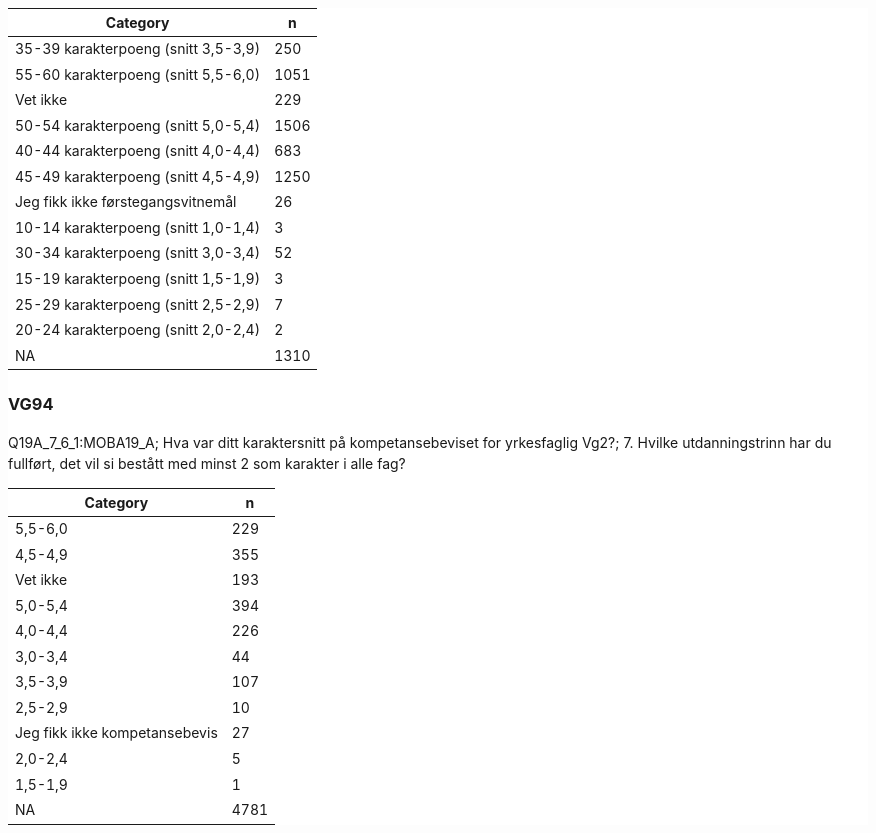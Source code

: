 
| Category | n |
| -------- | - |
| 35-39 karakterpoeng (snitt 3,5-3,9) | 250 |
| 55-60 karakterpoeng (snitt 5,5-6,0) | 1051 |
| Vet ikke | 229 |
| 50-54 karakterpoeng (snitt 5,0-5,4) | 1506 |
| 40-44 karakterpoeng (snitt 4,0-4,4) | 683 |
| 45-49 karakterpoeng (snitt 4,5-4,9) | 1250 |
| Jeg fikk ikke førstegangsvitnemål | 26 |
| 10-14 karakterpoeng (snitt 1,0-1,4) | 3 |
| 30-34 karakterpoeng (snitt 3,0-3,4) | 52 |
| 15-19 karakterpoeng (snitt 1,5-1,9) | 3 |
| 25-29 karakterpoeng (snitt 2,5-2,9) | 7 |
| 20-24 karakterpoeng (snitt 2,0-2,4) | 2 |
| NA | 1310 |


### VG94
Q19A_7_6_1:MOBA19_A; Hva var ditt karaktersnitt på kompetansebeviset for yrkesfaglig Vg2?; 7. Hvilke utdanningstrinn har du fullført, det vil si bestått med minst 2 som karakter i alle fag?


| Category | n |
| -------- | - |
| 5,5-6,0 | 229 |
| 4,5-4,9 | 355 |
| Vet ikke | 193 |
| 5,0-5,4 | 394 |
| 4,0-4,4 | 226 |
| 3,0-3,4 | 44 |
| 3,5-3,9 | 107 |
| 2,5-2,9 | 10 |
| Jeg fikk ikke kompetansebevis | 27 |
| 2,0-2,4 | 5 |
| 1,5-1,9 | 1 |
| NA | 4781 |
